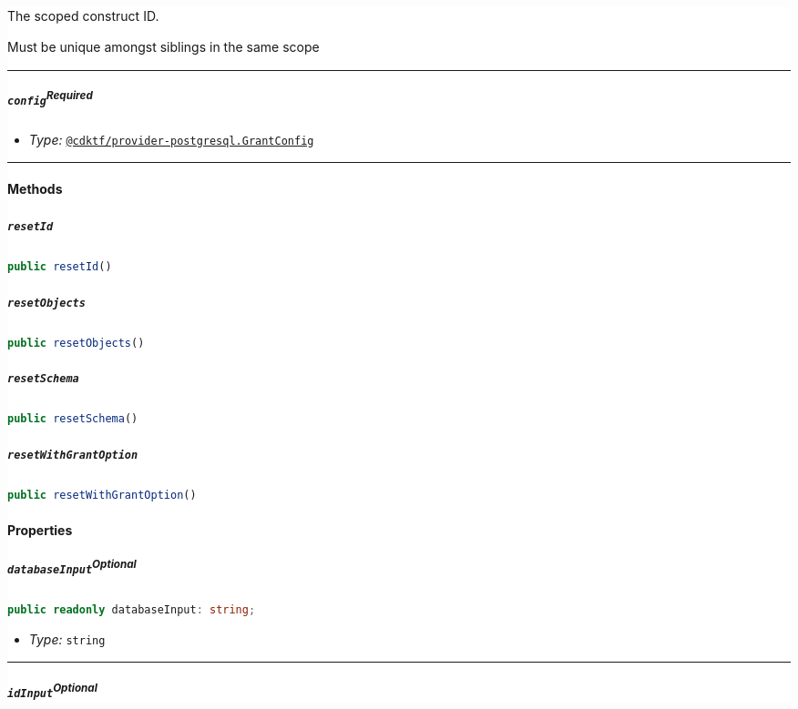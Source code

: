 The scoped construct ID.

Must be unique amongst siblings in the same scope

---

##### `config`<sup>Required</sup> <a name="@cdktf/provider-postgresql.Grant.parameter.config"></a>

- *Type:* [`@cdktf/provider-postgresql.GrantConfig`](#@cdktf/provider-postgresql.GrantConfig)

---

#### Methods <a name="Methods"></a>

##### `resetId` <a name="@cdktf/provider-postgresql.Grant.resetId"></a>

```typescript
public resetId()
```

##### `resetObjects` <a name="@cdktf/provider-postgresql.Grant.resetObjects"></a>

```typescript
public resetObjects()
```

##### `resetSchema` <a name="@cdktf/provider-postgresql.Grant.resetSchema"></a>

```typescript
public resetSchema()
```

##### `resetWithGrantOption` <a name="@cdktf/provider-postgresql.Grant.resetWithGrantOption"></a>

```typescript
public resetWithGrantOption()
```


#### Properties <a name="Properties"></a>

##### `databaseInput`<sup>Optional</sup> <a name="@cdktf/provider-postgresql.Grant.property.databaseInput"></a>

```typescript
public readonly databaseInput: string;
```

- *Type:* `string`

---

##### `idInput`<sup>Optional</sup> <a name="@cdktf/provider-postgresql.Grant.property.idInput"></a>
